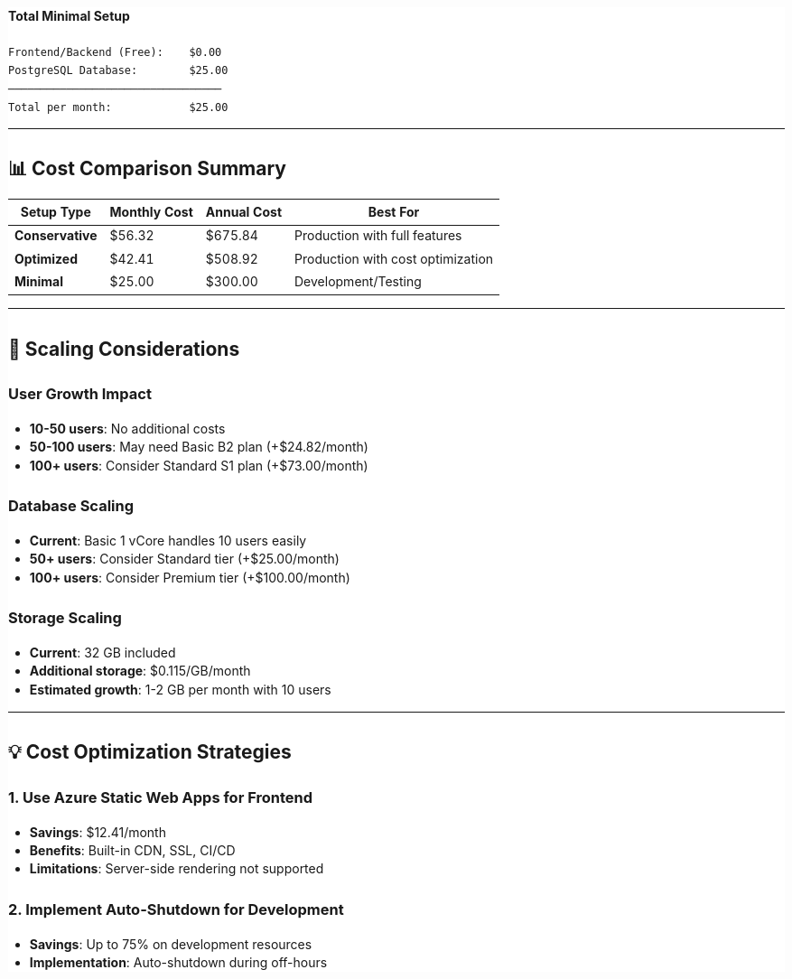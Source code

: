 #### **Total Minimal Setup**
```
Frontend/Backend (Free):    $0.00
PostgreSQL Database:        $25.00
─────────────────────────────────
Total per month:            $25.00
```

---

## 📊 Cost Comparison Summary

| Setup Type | Monthly Cost | Annual Cost | Best For |
|------------|-------------|-------------|----------|
| **Conservative** | $56.32 | $675.84 | Production with full features |
| **Optimized** | $42.41 | $508.92 | Production with cost optimization |
| **Minimal** | $25.00 | $300.00 | Development/Testing |

---

## 🚀 Scaling Considerations

### **User Growth Impact**
- **10-50 users**: No additional costs
- **50-100 users**: May need Basic B2 plan (+$24.82/month)
- **100+ users**: Consider Standard S1 plan (+$73.00/month)

### **Database Scaling**
- **Current**: Basic 1 vCore handles 10 users easily
- **50+ users**: Consider Standard tier (+$25.00/month)
- **100+ users**: Consider Premium tier (+$100.00/month)

### **Storage Scaling**
- **Current**: 32 GB included
- **Additional storage**: $0.115/GB/month
- **Estimated growth**: 1-2 GB per month with 10 users

---

## 💡 Cost Optimization Strategies

### **1. Use Azure Static Web Apps for Frontend**
- **Savings**: $12.41/month
- **Benefits**: Built-in CDN, SSL, CI/CD
- **Limitations**: Server-side rendering not supported

### **2. Implement Auto-Shutdown for Development**
- **Savings**: Up to 75% on development resources
- **Implementation**: Auto-shutdown during off-hours
